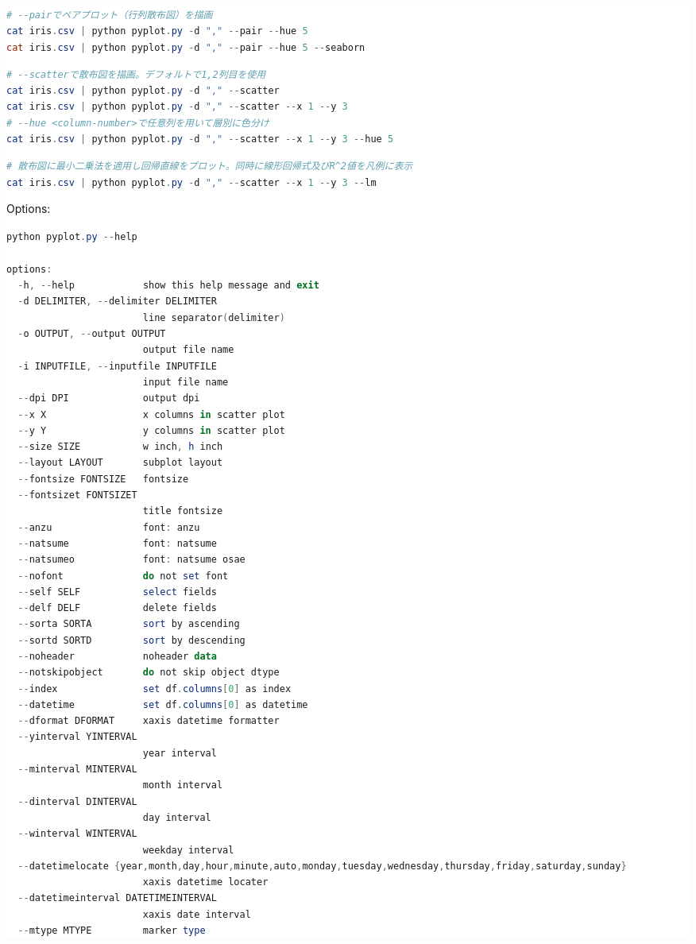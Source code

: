 ```powershell
# --pairでペアプロット（行列散布図）を描画
cat iris.csv | python pyplot.py -d "," --pair --hue 5
cat iris.csv | python pyplot.py -d "," --pair --hue 5 --seaborn
```

```powershell
# --scatterで散布図を描画。デフォルトで1,2列目を使用
cat iris.csv | python pyplot.py -d "," --scatter
cat iris.csv | python pyplot.py -d "," --scatter --x 1 --y 3
# --hue <column-number>で任意列を用いて層別に色分け
cat iris.csv | python pyplot.py -d "," --scatter --x 1 --y 3 --hue 5
```

```powershell
# 散布図に最小二乗法を適用し回帰直線をプロット。同時に線形回帰式及びR^2値を凡例に表示
cat iris.csv | python pyplot.py -d "," --scatter --x 1 --y 3 --lm
```

Options:

```powershell
python pyplot.py --help

options:
  -h, --help            show this help message and exit
  -d DELIMITER, --delimiter DELIMITER
                        line separator(delimiter)
  -o OUTPUT, --output OUTPUT
                        output file name
  -i INPUTFILE, --inputfile INPUTFILE
                        input file name
  --dpi DPI             output dpi
  --x X                 x columns in scatter plot
  --y Y                 y columns in scatter plot
  --size SIZE           w inch, h inch
  --layout LAYOUT       subplot layout
  --fontsize FONTSIZE   fontsize
  --fontsizet FONTSIZET
                        title fontsize
  --anzu                font: anzu
  --natsume             font: natsume
  --natsumeo            font: natsume osae
  --nofont              do not set font
  --self SELF           select fields
  --delf DELF           delete fields
  --sorta SORTA         sort by ascending
  --sortd SORTD         sort by descending
  --noheader            noheader data
  --notskipobject       do not skip object dtype
  --index               set df.columns[0] as index
  --datetime            set df.columns[0] as datetime
  --dformat DFORMAT     xaxis datetime formatter
  --yinterval YINTERVAL
                        year interval
  --minterval MINTERVAL
                        month interval
  --dinterval DINTERVAL
                        day interval
  --winterval WINTERVAL
                        weekday interval
  --datetimelocate {year,month,day,hour,minute,auto,monday,tuesday,wednesday,thursday,friday,saturday,sunday}
                        xaxis datetime locater
  --datetimeinterval DATETIMEINTERVAL
                        xaxis date interval
  --mtype MTYPE         marker type
```

[pycalc.py]: src/pycalc.py
[pymatcalc.py]: src/pymatcalc.py
[pysym.py]: src/pysym.py
[Calc-LPpulp.py]: src/Calc-LPpulp.py
[Get-PeriodicTable.py]: src/Get-PeriodicTable.py
[Get-MolecularMass.py]: src/Get-MolecularMass.py
[Calc-ChemWeightRL.py]: src/Calc-ChemWeightRL.py
[Calc-ChemWeightLR.py]: src/Calc-ChemWeightLR.py
[Calc-ChemMassPercent.py]: src/Calc-ChemMassPercent.py
[pyplot.py]: src/pyplot.py
[pyplot-pandas.py]: src/pyplot-pandas.py